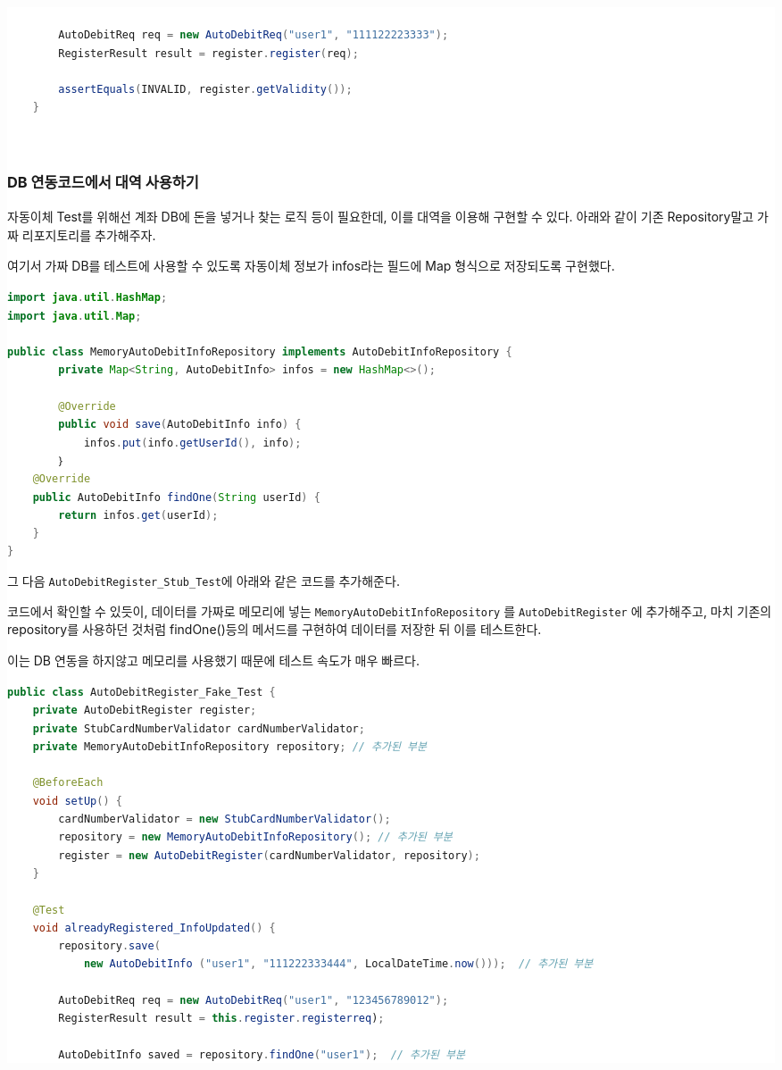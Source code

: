 ```java
		
		AutoDebitReq req = new AutoDebitReq("user1", "111122223333");
		RegisterResult result = register.register(req);
		
		assertEquals(INVALID, register.getValidity());
	}
		
	
```



### DB 연동코드에서 대역 사용하기

자동이체 Test를 위해선 계좌 DB에 돈을 넣거나 찾는 로직 등이 필요한데, 이를 대역을 이용해 구현할 수 있다. 아래와 같이 기존 Repository말고 가짜 리포지토리를 추가해주자.

여기서 가짜 DB를 테스트에 사용할 수 있도록 자동이체 정보가 infos라는 필드에 Map 형식으로 저장되도록 구현했다.

```java
import java.util.HashMap;
import java.util.Map;

public class MemoryAutoDebitInfoRepository implements AutoDebitInfoRepository {
		private Map<String, AutoDebitInfo> infos = new HashMap<>();
		
		@Override
		public void save(AutoDebitInfo info) {
			infos.put(info.getUserId(), info);
		｝
	@Override
	public AutoDebitInfo findOne(String userId) {
		return infos.get(userId);
	}
}
```



그 다음 `AutoDebitRegister_Stub_Test`에 아래와 같은 코드를 추가해준다.

코드에서 확인할 수 있듯이, 데이터를 가짜로 메모리에 넣는 `MemoryAutoDebitInfoRepository` 를 `AutoDebitRegister` 에 추가해주고, 마치 기존의 repository를 사용하던 것처럼 findOne()등의 메서드를 구현하여 데이터를 저장한 뒤 이를 테스트한다.

이는 DB 연동을 하지않고 메모리를 사용했기 때문에 테스트 속도가 매우 빠르다.

```java
public class AutoDebitRegister_Fake_Test {
	private AutoDebitRegister register;
	private StubCardNumberValidator cardNumberValidator; 
	private MemoryAutoDebitInfoRepository repository; // 추가된 부분
	
	@BeforeEach
	void setUp() {
		cardNumberValidator = new StubCardNumberValidator();
		repository = new MemoryAutoDebitInfoRepository(); // 추가된 부분
		register = new AutoDebitRegister(cardNumberValidator, repository);
	}
	
	@Test
	void alreadyRegistered_InfoUpdated() {
		repository.save(
			new AutoDebitInfo ("user1", "111222333444", LocalDateTime.now()));	// 추가된 부분

		AutoDebitReq req = new AutoDebitReq("user1", "123456789012");
		RegisterResult result = this.register.registerreq);

		AutoDebitInfo saved = repository.findOne("user1");	// 추가된 부분
```